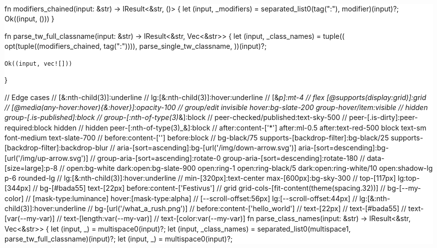 fn modifiers_chained(input: &str) -> IResult<&str, ()> {
    let (input, _modifiers) = separated_list0(tag(":"), modifier)(input)?;
    Ok((input, ()))
}

fn parse_tw_full_classname(input: &str) -> IResult<&str, Vec<&str>> {
    let (input, _class_names) = tuple((
        opt(tuple((modifiers_chained, tag(":")))),
        parse_single_tw_classname,
    ))(input)?;

    Ok((input, vec![]))
}

// Edge cases
// [&:nth-child(3)]:underline
// lg:[&:nth-child(3)]:hover:underline
// [&_p]:mt-4
// flex [@supports(display:grid)]:grid
// [@media(any-hover:hover){&:hover}]:opacity-100
// group/edit invisible hover:bg-slate-200 group-hover/item:visible
// hidden group-[.is-published]:block
// group-[:nth-of-type(3)_&]:block
// peer-checked/published:text-sky-500
// peer-[.is-dirty]:peer-required:block hidden
// hidden peer-[:nth-of-type(3)_&]:block
// after:content-['*'] after:ml-0.5 after:text-red-500 block text-sm font-medium text-slate-700
// before:content-[''] before:block
// bg-black/75 supports-[backdrop-filter]:bg-black/25 supports-[backdrop-filter]:backdrop-blur
// aria-[sort=ascending]:bg-[url('/img/down-arrow.svg')] aria-[sort=descending]:bg-[url('/img/up-arrow.svg')]
// group-aria-[sort=ascending]:rotate-0 group-aria-[sort=descending]:rotate-180
// data-[size=large]:p-8
// open:bg-white dark:open:bg-slate-900 open:ring-1 open:ring-black/5 dark:open:ring-white/10 open:shadow-lg p-6 rounded-lg
// lg:[&:nth-child(3)]:hover:underline
// min-[320px]:text-center max-[600px]:bg-sky-300
// top-[117px] lg:top-[344px]
// bg-[#bada55] text-[22px] before:content-['Festivus']
// grid grid-cols-[fit-content(theme(spacing.32))]
// bg-[--my-color]
// [mask-type:luminance] hover:[mask-type:alpha]
// [--scroll-offset:56px] lg:[--scroll-offset:44px]
// lg:[&:nth-child(3)]:hover:underline
// bg-[url('/what_a_rush.png')]
// before:content-['hello\_world']
// text-[22px]
// text-[#bada55]
// text-[var(--my-var)]
// text-[length:var(--my-var)]
// text-[color:var(--my-var)]
fn parse_class_names(input: &str) -> IResult<&str, Vec<&str>> {
    let (input, _) = multispace0(input)?;
    let (input, _class_names) = separated_list0(multispace1, parse_tw_full_classname)(input)?;
    let (input, _) = multispace0(input)?;

